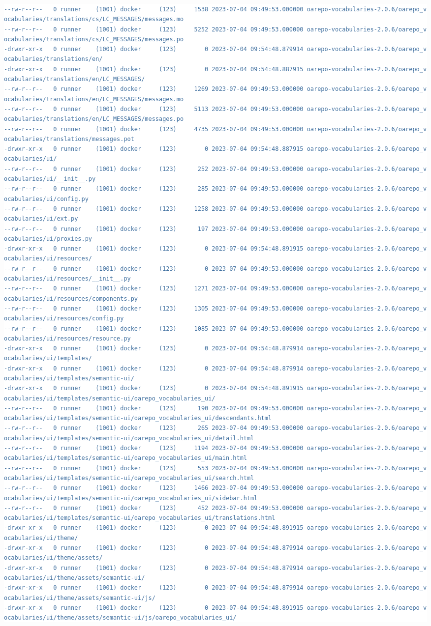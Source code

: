 ```diff
--rw-r--r--   0 runner    (1001) docker     (123)     1538 2023-07-04 09:49:53.000000 oarepo-vocabularies-2.0.6/oarepo_vocabularies/translations/cs/LC_MESSAGES/messages.mo
--rw-r--r--   0 runner    (1001) docker     (123)     5252 2023-07-04 09:49:53.000000 oarepo-vocabularies-2.0.6/oarepo_vocabularies/translations/cs/LC_MESSAGES/messages.po
-drwxr-xr-x   0 runner    (1001) docker     (123)        0 2023-07-04 09:54:48.879914 oarepo-vocabularies-2.0.6/oarepo_vocabularies/translations/en/
-drwxr-xr-x   0 runner    (1001) docker     (123)        0 2023-07-04 09:54:48.887915 oarepo-vocabularies-2.0.6/oarepo_vocabularies/translations/en/LC_MESSAGES/
--rw-r--r--   0 runner    (1001) docker     (123)     1269 2023-07-04 09:49:53.000000 oarepo-vocabularies-2.0.6/oarepo_vocabularies/translations/en/LC_MESSAGES/messages.mo
--rw-r--r--   0 runner    (1001) docker     (123)     5113 2023-07-04 09:49:53.000000 oarepo-vocabularies-2.0.6/oarepo_vocabularies/translations/en/LC_MESSAGES/messages.po
--rw-r--r--   0 runner    (1001) docker     (123)     4735 2023-07-04 09:49:53.000000 oarepo-vocabularies-2.0.6/oarepo_vocabularies/translations/messages.pot
-drwxr-xr-x   0 runner    (1001) docker     (123)        0 2023-07-04 09:54:48.887915 oarepo-vocabularies-2.0.6/oarepo_vocabularies/ui/
--rw-r--r--   0 runner    (1001) docker     (123)      252 2023-07-04 09:49:53.000000 oarepo-vocabularies-2.0.6/oarepo_vocabularies/ui/__init__.py
--rw-r--r--   0 runner    (1001) docker     (123)      285 2023-07-04 09:49:53.000000 oarepo-vocabularies-2.0.6/oarepo_vocabularies/ui/config.py
--rw-r--r--   0 runner    (1001) docker     (123)     1258 2023-07-04 09:49:53.000000 oarepo-vocabularies-2.0.6/oarepo_vocabularies/ui/ext.py
--rw-r--r--   0 runner    (1001) docker     (123)      197 2023-07-04 09:49:53.000000 oarepo-vocabularies-2.0.6/oarepo_vocabularies/ui/proxies.py
-drwxr-xr-x   0 runner    (1001) docker     (123)        0 2023-07-04 09:54:48.891915 oarepo-vocabularies-2.0.6/oarepo_vocabularies/ui/resources/
--rw-r--r--   0 runner    (1001) docker     (123)        0 2023-07-04 09:49:53.000000 oarepo-vocabularies-2.0.6/oarepo_vocabularies/ui/resources/__init__.py
--rw-r--r--   0 runner    (1001) docker     (123)     1271 2023-07-04 09:49:53.000000 oarepo-vocabularies-2.0.6/oarepo_vocabularies/ui/resources/components.py
--rw-r--r--   0 runner    (1001) docker     (123)     1305 2023-07-04 09:49:53.000000 oarepo-vocabularies-2.0.6/oarepo_vocabularies/ui/resources/config.py
--rw-r--r--   0 runner    (1001) docker     (123)     1085 2023-07-04 09:49:53.000000 oarepo-vocabularies-2.0.6/oarepo_vocabularies/ui/resources/resource.py
-drwxr-xr-x   0 runner    (1001) docker     (123)        0 2023-07-04 09:54:48.879914 oarepo-vocabularies-2.0.6/oarepo_vocabularies/ui/templates/
-drwxr-xr-x   0 runner    (1001) docker     (123)        0 2023-07-04 09:54:48.879914 oarepo-vocabularies-2.0.6/oarepo_vocabularies/ui/templates/semantic-ui/
-drwxr-xr-x   0 runner    (1001) docker     (123)        0 2023-07-04 09:54:48.891915 oarepo-vocabularies-2.0.6/oarepo_vocabularies/ui/templates/semantic-ui/oarepo_vocabularies_ui/
--rw-r--r--   0 runner    (1001) docker     (123)      190 2023-07-04 09:49:53.000000 oarepo-vocabularies-2.0.6/oarepo_vocabularies/ui/templates/semantic-ui/oarepo_vocabularies_ui/descendants.html
--rw-r--r--   0 runner    (1001) docker     (123)      265 2023-07-04 09:49:53.000000 oarepo-vocabularies-2.0.6/oarepo_vocabularies/ui/templates/semantic-ui/oarepo_vocabularies_ui/detail.html
--rw-r--r--   0 runner    (1001) docker     (123)     1194 2023-07-04 09:49:53.000000 oarepo-vocabularies-2.0.6/oarepo_vocabularies/ui/templates/semantic-ui/oarepo_vocabularies_ui/main.html
--rw-r--r--   0 runner    (1001) docker     (123)      553 2023-07-04 09:49:53.000000 oarepo-vocabularies-2.0.6/oarepo_vocabularies/ui/templates/semantic-ui/oarepo_vocabularies_ui/search.html
--rw-r--r--   0 runner    (1001) docker     (123)     1466 2023-07-04 09:49:53.000000 oarepo-vocabularies-2.0.6/oarepo_vocabularies/ui/templates/semantic-ui/oarepo_vocabularies_ui/sidebar.html
--rw-r--r--   0 runner    (1001) docker     (123)      452 2023-07-04 09:49:53.000000 oarepo-vocabularies-2.0.6/oarepo_vocabularies/ui/templates/semantic-ui/oarepo_vocabularies_ui/translations.html
-drwxr-xr-x   0 runner    (1001) docker     (123)        0 2023-07-04 09:54:48.891915 oarepo-vocabularies-2.0.6/oarepo_vocabularies/ui/theme/
-drwxr-xr-x   0 runner    (1001) docker     (123)        0 2023-07-04 09:54:48.879914 oarepo-vocabularies-2.0.6/oarepo_vocabularies/ui/theme/assets/
-drwxr-xr-x   0 runner    (1001) docker     (123)        0 2023-07-04 09:54:48.879914 oarepo-vocabularies-2.0.6/oarepo_vocabularies/ui/theme/assets/semantic-ui/
-drwxr-xr-x   0 runner    (1001) docker     (123)        0 2023-07-04 09:54:48.879914 oarepo-vocabularies-2.0.6/oarepo_vocabularies/ui/theme/assets/semantic-ui/js/
-drwxr-xr-x   0 runner    (1001) docker     (123)        0 2023-07-04 09:54:48.891915 oarepo-vocabularies-2.0.6/oarepo_vocabularies/ui/theme/assets/semantic-ui/js/oarepo_vocabularies_ui/
```